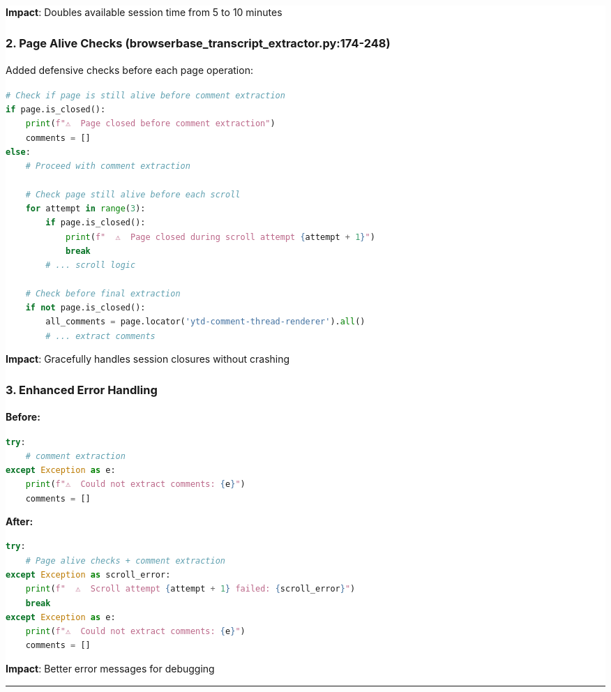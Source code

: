 **Impact**: Doubles available session time from 5 to 10 minutes

### 2. Page Alive Checks (browserbase_transcript_extractor.py:174-248)

Added defensive checks before each page operation:

```python
# Check if page is still alive before comment extraction
if page.is_closed():
    print(f"⚠️  Page closed before comment extraction")
    comments = []
else:
    # Proceed with comment extraction

    # Check page still alive before each scroll
    for attempt in range(3):
        if page.is_closed():
            print(f"  ⚠️  Page closed during scroll attempt {attempt + 1}")
            break
        # ... scroll logic

    # Check before final extraction
    if not page.is_closed():
        all_comments = page.locator('ytd-comment-thread-renderer').all()
        # ... extract comments
```

**Impact**: Gracefully handles session closures without crashing

### 3. Enhanced Error Handling

**Before:**
```python
try:
    # comment extraction
except Exception as e:
    print(f"⚠️  Could not extract comments: {e}")
    comments = []
```

**After:**
```python
try:
    # Page alive checks + comment extraction
except Exception as scroll_error:
    print(f"  ⚠️  Scroll attempt {attempt + 1} failed: {scroll_error}")
    break
except Exception as e:
    print(f"⚠️  Could not extract comments: {e}")
    comments = []
```

**Impact**: Better error messages for debugging

---